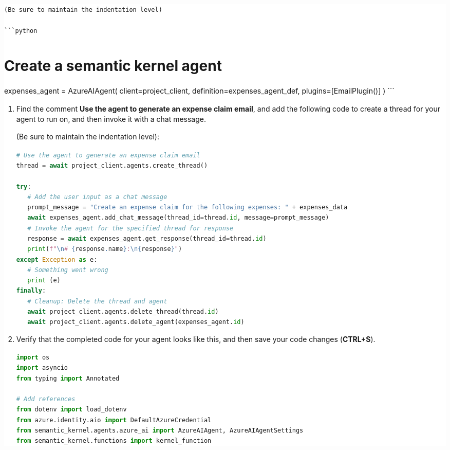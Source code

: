     (Be sure to maintain the indentation level)

    ```python
   # Create a semantic kernel agent
   expenses_agent = AzureAIAgent(
       client=project_client,
       definition=expenses_agent_def,
       plugins=[EmailPlugin()]
   )
    ```

1. Find the comment **Use the agent to generate an expense claim email**, and add the following code to create a thread for your agent to run on, and then invoke it with a chat message.

    (Be sure to maintain the indentation level):

    ```python
   # Use the agent to generate an expense claim email
   thread = await project_client.agents.create_thread()

   try:
       # Add the user input as a chat message
       prompt_message = "Create an expense claim for the following expenses: " + expenses_data
       await expenses_agent.add_chat_message(thread_id=thread.id, message=prompt_message)
       # Invoke the agent for the specified thread for response
       response = await expenses_agent.get_response(thread_id=thread.id)
       print(f"\n# {response.name}:\n{response}")
   except Exception as e:
       # Something went wrong
       print (e)
   finally:
       # Cleanup: Delete the thread and agent
       await project_client.agents.delete_thread(thread.id)
       await project_client.agents.delete_agent(expenses_agent.id)
    ```

1. Verify that the completed code for your agent looks like this, and then save your code changes (**CTRL+S**).

    ```python
   import os                                                       
   import asyncio
   from typing import Annotated
    
   # Add references
   from dotenv import load_dotenv
   from azure.identity.aio import DefaultAzureCredential
   from semantic_kernel.agents.azure_ai import AzureAIAgent, AzureAIAgentSettings
   from semantic_kernel.functions import kernel_function
    